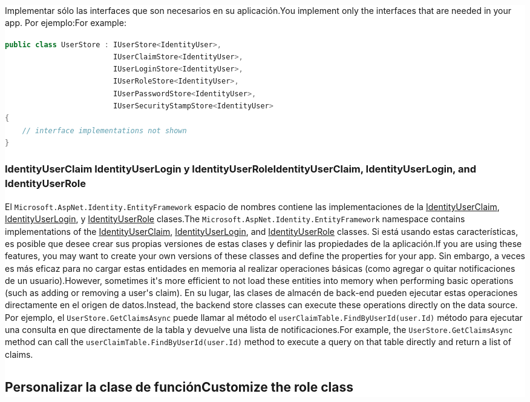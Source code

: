 <span data-ttu-id="8fa31-244">Implementar sólo las interfaces que son necesarios en su aplicación.</span><span class="sxs-lookup"><span data-stu-id="8fa31-244">You implement only the interfaces that are needed in your app.</span></span> <span data-ttu-id="8fa31-245">Por ejemplo:</span><span class="sxs-lookup"><span data-stu-id="8fa31-245">For example:</span></span>

```csharp
public class UserStore : IUserStore<IdentityUser>,
                         IUserClaimStore<IdentityUser>,
                         IUserLoginStore<IdentityUser>,
                         IUserRoleStore<IdentityUser>,
                         IUserPasswordStore<IdentityUser>,
                         IUserSecurityStampStore<IdentityUser>
{
    // interface implementations not shown
}
```

### <a name="identityuserclaim-identityuserlogin-and-identityuserrole"></a><span data-ttu-id="8fa31-246">IdentityUserClaim IdentityUserLogin y IdentityUserRole</span><span class="sxs-lookup"><span data-stu-id="8fa31-246">IdentityUserClaim, IdentityUserLogin, and IdentityUserRole</span></span>

<span data-ttu-id="8fa31-247">El `Microsoft.AspNet.Identity.EntityFramework` espacio de nombres contiene las implementaciones de la [IdentityUserClaim](/dotnet/api/microsoft.aspnetcore.identity.entityframeworkcore.identityuserclaim-1), [IdentityUserLogin](/dotnet/api/microsoft.aspnet.identity.corecompat.identityuserlogin), y [IdentityUserRole](/dotnet/api/microsoft.aspnetcore.identity.entityframeworkcore.identityuserrole-1) clases.</span><span class="sxs-lookup"><span data-stu-id="8fa31-247">The `Microsoft.AspNet.Identity.EntityFramework` namespace contains implementations of the [IdentityUserClaim](/dotnet/api/microsoft.aspnetcore.identity.entityframeworkcore.identityuserclaim-1), [IdentityUserLogin](/dotnet/api/microsoft.aspnet.identity.corecompat.identityuserlogin), and [IdentityUserRole](/dotnet/api/microsoft.aspnetcore.identity.entityframeworkcore.identityuserrole-1) classes.</span></span> <span data-ttu-id="8fa31-248">Si está usando estas características, es posible que desee crear sus propias versiones de estas clases y definir las propiedades de la aplicación.</span><span class="sxs-lookup"><span data-stu-id="8fa31-248">If you are using these features, you may want to create your own versions of these classes and define the properties for your app.</span></span> <span data-ttu-id="8fa31-249">Sin embargo, a veces es más eficaz para no cargar estas entidades en memoria al realizar operaciones básicas (como agregar o quitar notificaciones de un usuario).</span><span class="sxs-lookup"><span data-stu-id="8fa31-249">However, sometimes it's more efficient to not load these entities into memory when performing basic operations (such as adding or removing a user's claim).</span></span> <span data-ttu-id="8fa31-250">En su lugar, las clases de almacén de back-end pueden ejecutar estas operaciones directamente en el origen de datos.</span><span class="sxs-lookup"><span data-stu-id="8fa31-250">Instead, the backend store classes can execute these operations directly on the data source.</span></span> <span data-ttu-id="8fa31-251">Por ejemplo, el `UserStore.GetClaimsAsync` puede llamar al método el `userClaimTable.FindByUserId(user.Id)` método para ejecutar una consulta en que directamente de la tabla y devuelve una lista de notificaciones.</span><span class="sxs-lookup"><span data-stu-id="8fa31-251">For example, the `UserStore.GetClaimsAsync` method can call the `userClaimTable.FindByUserId(user.Id)` method to execute a query on that table directly and return a list of claims.</span></span>

## <a name="customize-the-role-class"></a><span data-ttu-id="8fa31-252">Personalizar la clase de función</span><span class="sxs-lookup"><span data-stu-id="8fa31-252">Customize the role class</span></span>
